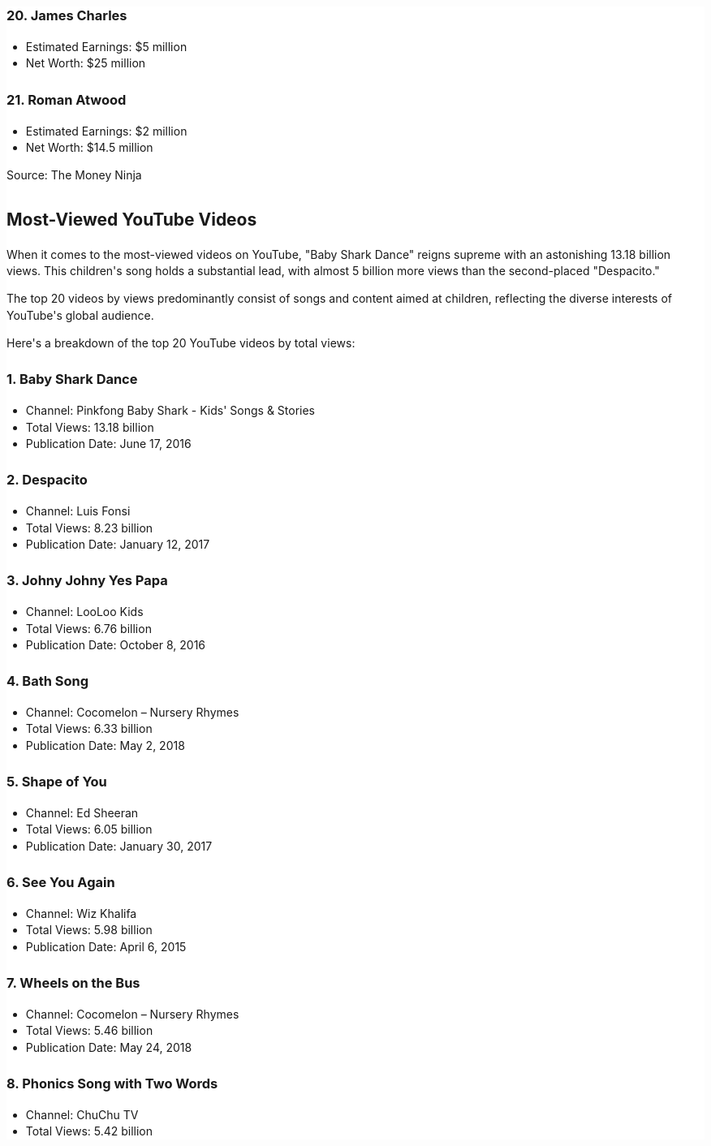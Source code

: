 <h3 id="20-james-charles">20. James Charles</h3>
<ul>
<li>Estimated Earnings: $5 million</li>
<li>Net Worth: $25 million</li>
</ul>
<h3 id="21-roman-atwood">21. Roman Atwood</h3>
<ul>
<li>Estimated Earnings: $2 million</li>
<li>Net Worth: $14.5 million</li>
</ul>
<p>Source: The Money Ninja</p>
<h2 id="most-viewed-youtube-videos">Most-Viewed YouTube Videos</h2>
<p>When it comes to the most-viewed videos on YouTube, &quot;Baby Shark Dance&quot; reigns supreme with an astonishing 13.18 billion views. This children&#39;s song holds a substantial lead, with almost 5 billion more views than the second-placed &quot;Despacito.&quot;</p>
<p>The top 20 videos by views predominantly consist of songs and content aimed at children, reflecting the diverse interests of YouTube&#39;s global audience.</p>
<p>Here&#39;s a breakdown of the top 20 YouTube videos by total views:</p>
<h3 id="1-baby-shark-dance">1. Baby Shark Dance</h3>
<ul>
<li>Channel: Pinkfong Baby Shark - Kids&#39; Songs &amp; Stories</li>
<li>Total Views: 13.18 billion</li>
<li>Publication Date: June 17, 2016</li>
</ul>
<h3 id="2-despacito">2. Despacito</h3>
<ul>
<li>Channel: Luis Fonsi</li>
<li>Total Views: 8.23 billion</li>
<li>Publication Date: January 12, 2017</li>
</ul>
<h3 id="3-johny-johny-yes-papa">3. Johny Johny Yes Papa</h3>
<ul>
<li>Channel: LooLoo Kids</li>
<li>Total Views: 6.76 billion</li>
<li>Publication Date: October 8, 2016</li>
</ul>
<h3 id="4-bath-song">4. Bath Song</h3>
<ul>
<li>Channel: Cocomelon – Nursery Rhymes</li>
<li>Total Views: 6.33 billion</li>
<li>Publication Date: May 2, 2018</li>
</ul>
<h3 id="5-shape-of-you">5. Shape of You</h3>
<ul>
<li>Channel: Ed Sheeran</li>
<li>Total Views: 6.05 billion</li>
<li>Publication Date: January 30, 2017</li>
</ul>
<h3 id="6-see-you-again">6. See You Again</h3>
<ul>
<li>Channel: Wiz Khalifa</li>
<li>Total Views: 5.98 billion</li>
<li>Publication Date: April 6, 2015</li>
</ul>
<h3 id="7-wheels-on-the-bus">7. Wheels on the Bus</h3>
<ul>
<li>Channel: Cocomelon – Nursery Rhymes</li>
<li>Total Views: 5.46 billion</li>
<li>Publication Date: May 24, 2018</li>
</ul>
<h3 id="8-phonics-song-with-two-words">8. Phonics Song with Two Words</h3>
<ul>
<li>Channel: ChuChu TV</li>
<li>Total Views: 5.42 billion</li>
